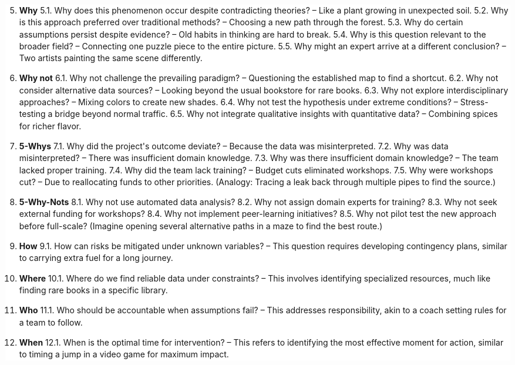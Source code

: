 5.  **Why**
    5.1. Why does this phenomenon occur despite contradicting theories? – Like a plant growing in unexpected soil.
    5.2. Why is this approach preferred over traditional methods? – Choosing a new path through the forest.
    5.3. Why do certain assumptions persist despite evidence? – Old habits in thinking are hard to break.
    5.4. Why is this question relevant to the broader field? – Connecting one puzzle piece to the entire picture.
    5.5. Why might an expert arrive at a different conclusion? – Two artists painting the same scene differently.

6.  **Why not**
    6.1. Why not challenge the prevailing paradigm? – Questioning the established map to find a shortcut.
    6.2. Why not consider alternative data sources? – Looking beyond the usual bookstore for rare books.
    6.3. Why not explore interdisciplinary approaches? – Mixing colors to create new shades.
    6.4. Why not test the hypothesis under extreme conditions? – Stress-testing a bridge beyond normal traffic.
    6.5. Why not integrate qualitative insights with quantitative data? – Combining spices for richer flavor.

7.  **5-Whys**
    7.1. Why did the project's outcome deviate? – Because the data was misinterpreted.
    7.2. Why was data misinterpreted? – There was insufficient domain knowledge.
    7.3. Why was there insufficient domain knowledge? – The team lacked proper training.
    7.4. Why did the team lack training? – Budget cuts eliminated workshops.
    7.5. Why were workshops cut? – Due to reallocating funds to other priorities.
    (Analogy: Tracing a leak back through multiple pipes to find the source.)

8.  **5-Why-Nots**
    8.1. Why not use automated data analysis?
    8.2. Why not assign domain experts for training?
    8.3. Why not seek external funding for workshops?
    8.4. Why not implement peer-learning initiatives?
    8.5. Why not pilot test the new approach before full-scale?
    (Imagine opening several alternative paths in a maze to find the best route.)

9.  **How**
    9.1. How can risks be mitigated under unknown variables? – This question requires developing contingency plans, similar to carrying extra fuel for a long journey.

10. **Where**
    10.1. Where do we find reliable data under constraints? – This involves identifying specialized resources, much like finding rare books in a specific library.

11. **Who**
    11.1. Who should be accountable when assumptions fail? – This addresses responsibility, akin to a coach setting rules for a team to follow.

12. **When**
    12.1. When is the optimal time for intervention? – This refers to identifying the most effective moment for action, similar to timing a jump in a video game for maximum impact.
